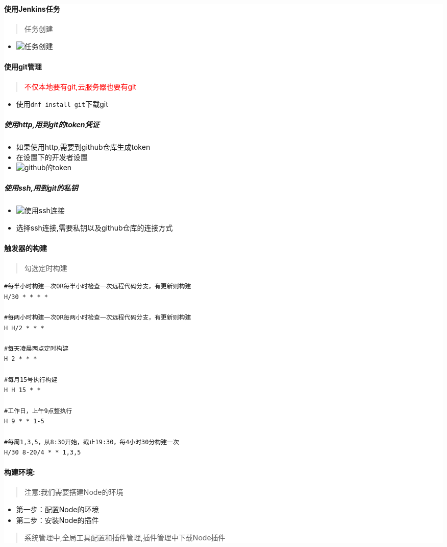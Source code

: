 #### 使用Jenkins任务

> 任务创建

* ![任务创建](任务创建.jpg)

#### 使用git管理

> <span style="color:red">不仅本地要有git,云服务器也要有git</span>

* 使用`dnf install git`下载git

##### 使用http,用到git的token凭证

* 如果使用http,需要到github仓库生成token
* 在设置下的开发者设置
* ![github的token](github的token.png)

##### 使用ssh,用到git的私钥

* ![使用ssh连接](使用ssh连接.png)

* 选择ssh连接,需要私钥以及github仓库的连接方式

#### 触发器的构建

>勾选定时构建

```shell
#每半小时构建一次OR每半小时检查一次远程代码分支，有更新则构建
H/30 * * * *

#每两小时构建一次OR每两小时检查一次远程代码分支，有更新则构建
H H/2 * * *

#每天凌晨两点定时构建
H 2 * * *

#每月15号执行构建
H H 15 * *

#工作日，上午9点整执行
H 9 * * 1-5

#每周1,3,5，从8:30开始，截止19:30，每4小时30分构建一次
H/30 8-20/4 * * 1,3,5
```

#### 构建环境:

>注意:我们需要搭建Node的环境

* 第一步：配置Node的环境
* 第二步：安装Node的插件

>系统管理中,全局工具配置和插件管理,插件管理中下载Node插件
